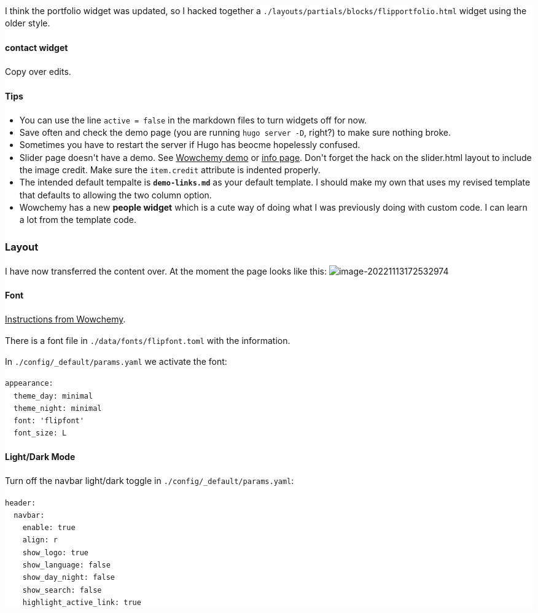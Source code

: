I think the portfolio widget was updated, so I hacked together a `./layouts/partials/blocks/flipportfolio.html` widget using the older style.

#### contact widget

Copy over edits. 

#### Tips

* You can use the line `active = false` in the markdown files to turn widgets off for now.
* Save often and check the demo page (you are running `hugo server -D`, right?) to make sure nothing broke. 
* Sometimes you have to restart the server if Hugo has beocme hopelessly confused.
* Slider page doesn't have a demo. See [Wowchemy demo](https://github.com/wowchemy/wowchemy-hugo-themes/blob/main/starters/research-group/content/tour/slider.md?plain=1) or [info page](https://wowchemy.com/blocks/slider/). Don't forget the hack on the slider.html layout to include the image credit. Make sure the `item.credit` attribute is indented properly.
* The intended default tempalte is **`demo-links.md`** as your default template. I should make my own that uses my revised template that defaults to allowing the two column option.
* Wowchemy has a new **people widget** which is a cute way of doing what I was previously doing with custom code. I can learn a lot from the template code. 

### Layout

I have now transferred the content over. At the moment the page looks like this:
![image-20221113172532974](/Users/flip/Documents/Website/FlipWebsite2022/README.assets/image-20221113172532974.png)

#### Font

[Instructions from Wowchemy](https://wowchemy.com/docs/getting-started/customization/#custom-font).

There is a font file in `./data/fonts/flipfont.toml` with the information. 

In `./config/_default/params.yaml` we activate the font:

```
appearance:
  theme_day: minimal
  theme_night: minimal
  font: 'flipfont'
  font_size: L
```

#### Light/Dark Mode

Turn off the navbar light/dark toggle in `./config/_default/params.yaml`:

```
header:
  navbar:
    enable: true
    align: r
    show_logo: true
    show_language: false
    show_day_night: false
    show_search: false
    highlight_active_link: true
```

